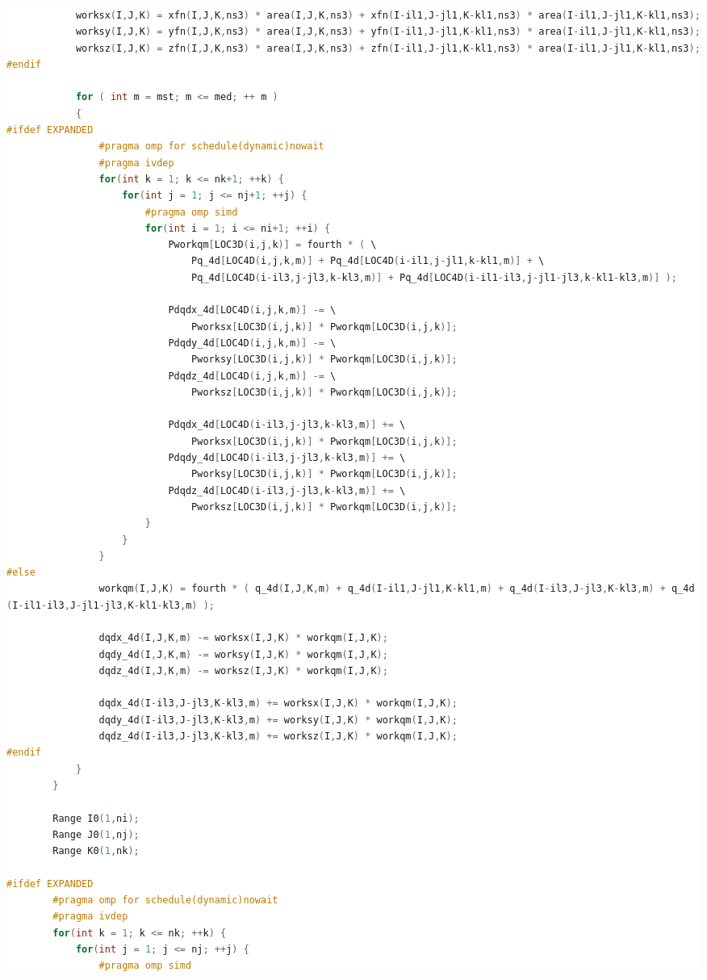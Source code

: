 ```c++
			worksx(I,J,K) = xfn(I,J,K,ns3) * area(I,J,K,ns3) + xfn(I-il1,J-jl1,K-kl1,ns3) * area(I-il1,J-jl1,K-kl1,ns3);
			worksy(I,J,K) = yfn(I,J,K,ns3) * area(I,J,K,ns3) + yfn(I-il1,J-jl1,K-kl1,ns3) * area(I-il1,J-jl1,K-kl1,ns3);
			worksz(I,J,K) = zfn(I,J,K,ns3) * area(I,J,K,ns3) + zfn(I-il1,J-jl1,K-kl1,ns3) * area(I-il1,J-jl1,K-kl1,ns3);
#endif
			
			for ( int m = mst; m <= med; ++ m )
			{
#ifdef EXPANDED
				#pragma omp for schedule(dynamic)nowait
				#pragma ivdep	
				for(int k = 1; k <= nk+1; ++k) {
					for(int j = 1; j <= nj+1; ++j) {
						#pragma omp simd
						for(int i = 1; i <= ni+1; ++i) {
							Pworkqm[LOC3D(i,j,k)] = fourth * ( \
								Pq_4d[LOC4D(i,j,k,m)] + Pq_4d[LOC4D(i-il1,j-jl1,k-kl1,m)] + \
								Pq_4d[LOC4D(i-il3,j-jl3,k-kl3,m)] + Pq_4d[LOC4D(i-il1-il3,j-jl1-jl3,k-kl1-kl3,m)] );

							Pdqdx_4d[LOC4D(i,j,k,m)] -= \
								Pworksx[LOC3D(i,j,k)] * Pworkqm[LOC3D(i,j,k)];
							Pdqdy_4d[LOC4D(i,j,k,m)] -= \
								Pworksy[LOC3D(i,j,k)] * Pworkqm[LOC3D(i,j,k)];
							Pdqdz_4d[LOC4D(i,j,k,m)] -= \
								Pworksz[LOC3D(i,j,k)] * Pworkqm[LOC3D(i,j,k)];

							Pdqdx_4d[LOC4D(i-il3,j-jl3,k-kl3,m)] += \	
								Pworksx[LOC3D(i,j,k)] * Pworkqm[LOC3D(i,j,k)];
							Pdqdy_4d[LOC4D(i-il3,j-jl3,k-kl3,m)] += \
								Pworksy[LOC3D(i,j,k)] * Pworkqm[LOC3D(i,j,k)];
							Pdqdz_4d[LOC4D(i-il3,j-jl3,k-kl3,m)] += \
								Pworksz[LOC3D(i,j,k)] * Pworkqm[LOC3D(i,j,k)];
						}
					}
				}
#else
				workqm(I,J,K) = fourth * ( q_4d(I,J,K,m) + q_4d(I-il1,J-jl1,K-kl1,m) + q_4d(I-il3,J-jl3,K-kl3,m) + q_4d(I-il1-il3,J-jl1-jl3,K-kl1-kl3,m) );

				dqdx_4d(I,J,K,m) -= worksx(I,J,K) * workqm(I,J,K);
				dqdy_4d(I,J,K,m) -= worksy(I,J,K) * workqm(I,J,K);
				dqdz_4d(I,J,K,m) -= worksz(I,J,K) * workqm(I,J,K);

				dqdx_4d(I-il3,J-jl3,K-kl3,m) += worksx(I,J,K) * workqm(I,J,K);
				dqdy_4d(I-il3,J-jl3,K-kl3,m) += worksy(I,J,K) * workqm(I,J,K);
				dqdz_4d(I-il3,J-jl3,K-kl3,m) += worksz(I,J,K) * workqm(I,J,K);
#endif
			}
		}

		Range I0(1,ni);
		Range J0(1,nj);
		Range K0(1,nk);

#ifdef EXPANDED
		#pragma omp for schedule(dynamic)nowait
		#pragma ivdep
		for(int k = 1; k <= nk; ++k) {
			for(int j = 1; j <= nj; ++j) {
				#pragma omp simd
```